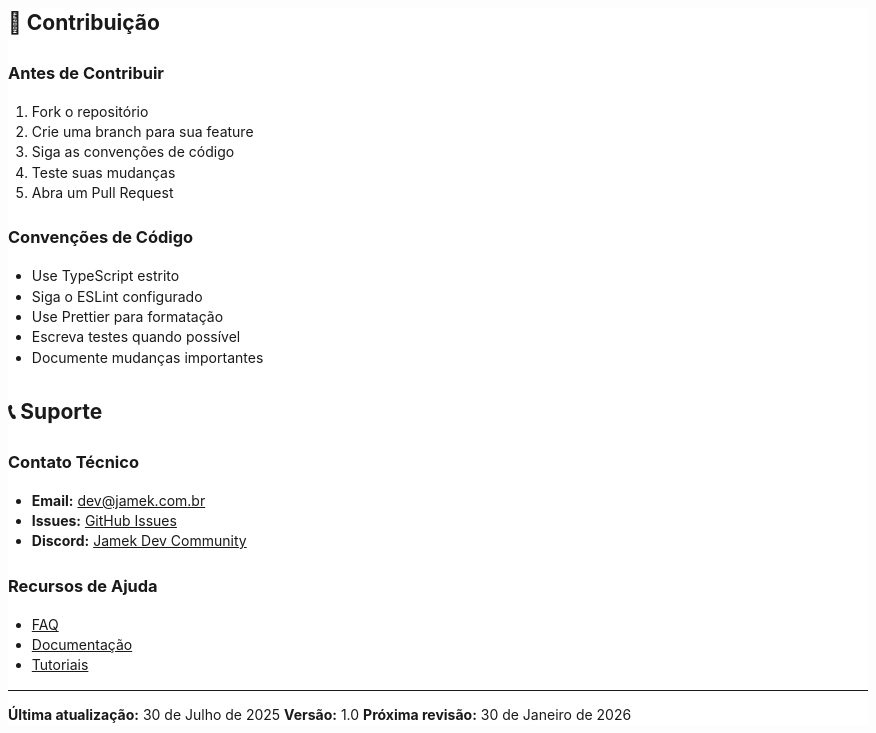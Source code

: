 ## 🤝 Contribuição

### Antes de Contribuir
1. Fork o repositório
2. Crie uma branch para sua feature
3. Siga as convenções de código
4. Teste suas mudanças
5. Abra um Pull Request

### Convenções de Código
- Use TypeScript estrito
- Siga o ESLint configurado
- Use Prettier para formatação
- Escreva testes quando possível
- Documente mudanças importantes

## 📞 Suporte

### Contato Técnico
- **Email:** dev@jamek.com.br
- **Issues:** [GitHub Issues](https://github.com/andre-duran-2025/jamek-cursor/issues)
- **Discord:** [Jamek Dev Community](https://discord.gg/jamek)

### Recursos de Ajuda
- [FAQ](https://jamek.com.br/faq)
- [Documentação](https://docs.jamek.com.br)
- [Tutoriais](https://jamek.com.br/tutoriais)

---

**Última atualização:** 30 de Julho de 2025
**Versão:** 1.0
**Próxima revisão:** 30 de Janeiro de 2026